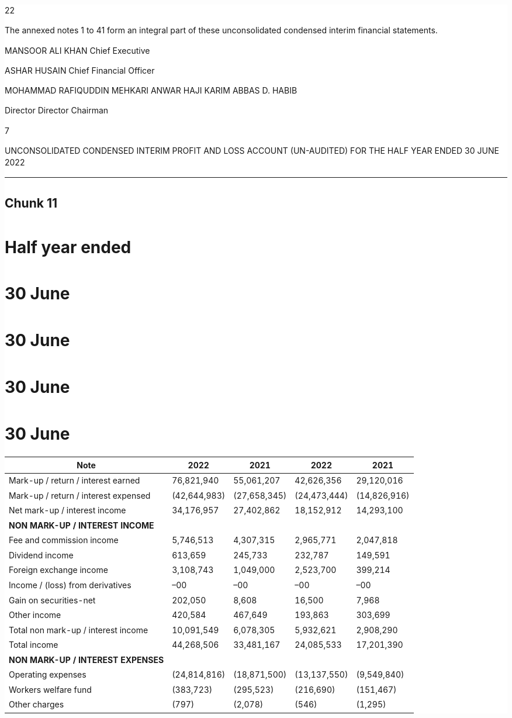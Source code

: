 22

The annexed notes 1 to 41 form an integral part of these unconsolidated condensed interim financial statements.

MANSOOR ALI KHAN Chief Executive

ASHAR HUSAIN Chief Financial Officer

MOHAMMAD RAFIQUDDIN MEHKARI ANWAR HAJI KARIM ABBAS D. HABIB

Director Director Chairman

7

UNCONSOLIDATED CONDENSED INTERIM PROFIT AND LOSS ACCOUNT (UN-AUDITED) FOR THE HALF YEAR ENDED 30 JUNE 2022

---

## Chunk 11

# Half year ended

# 30 June

# 30 June

# 30 June

# 30 June

| Note                                        | 2022         | 2021         | 2022         | 2021         |
| ------------------------------------------- | ------------ | ------------ | ------------ | ------------ |
| Mark-up / return / interest earned          | 76,821,940   | 55,061,207   | 42,626,356   | 29,120,016   |
| Mark-up / return / interest expensed        | (42,644,983) | (27,658,345) | (24,473,444) | (14,826,916) |
| Net mark-up / interest income               | 34,176,957   | 27,402,862   | 18,152,912   | 14,293,100   |
| **NON MARK-UP / INTEREST INCOME**           |              |              |              |              |
| Fee and commission income                   | 5,746,513    | 4,307,315    | 2,965,771    | 2,047,818    |
| Dividend income                             | 613,659      | 245,733      | 232,787      | 149,591      |
| Foreign exchange income                     | 3,108,743    | 1,049,000    | 2,523,700    | 399,214      |
| Income / (loss) from derivatives            | –00          | –00          | –00          | –00          |
| Gain on securities-net                      | 202,050      | 8,608        | 16,500       | 7,968        |
| Other income                                | 420,584      | 467,649      | 193,863      | 303,699      |
| Total non mark-up / interest income         | 10,091,549   | 6,078,305    | 5,932,621    | 2,908,290    |
| Total income                                | 44,268,506   | 33,481,167   | 24,085,533   | 17,201,390   |
| **NON MARK-UP / INTEREST EXPENSES**         |              |              |              |              |
| Operating expenses                          | (24,814,816) | (18,871,500) | (13,137,550) | (9,549,840)  |
| Workers welfare fund                        | (383,723)    | (295,523)    | (216,690)    | (151,467)    |
| Other charges                               | (797)        | (2,078)      | (546)        | (1,295)      |